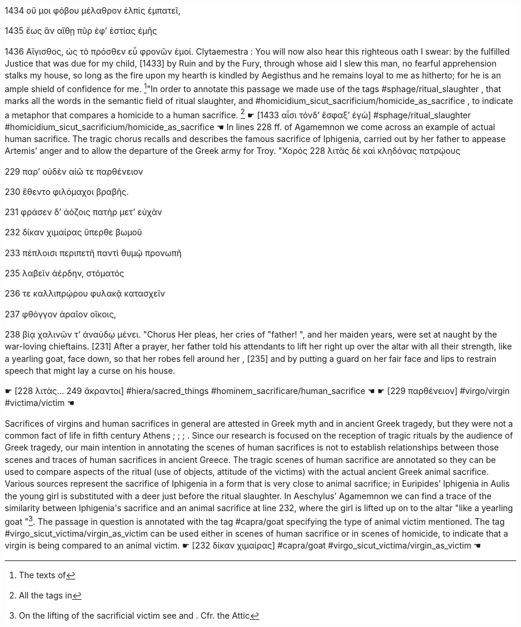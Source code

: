 1434 οὔ μοι φόβου μέλαθρον ἐλπὶς ἐμπατεῖ, 

1435 ἕως ἂν αἴθῃ πῦρ ἐφ’ ἑστίας ἐμῆς 

1436 Αἴγισθος, ὡς τὸ πρόσθεν εὖ φρονῶν ἐμοί. 
Clytaemestra : You will now also hear this righteous oath I swear: by the fulfilled Justice that was due for my child, [1433] by Ruin and by the Fury, through whose aid I slew this man, no fearful apprehension stalks my house, so long as the fire upon my hearth is kindled by Aegisthus and he remains loyal to me as hitherto; for he is an ample shield of confidence for me. [^10]"In order to annotate this passage we made use of the tags #sphage/ritual_slaughter , that marks all the words in the semantic field of ritual slaughter, and #homicidium_sicut_sacrificium/homicide_as_sacrifice , to indicate a metaphor that compares a homicide to a human sacrifice. [^11]
☛ [1433 αἷσι τόνδ’ ἔσφαξ’ ἐγώ] #sphage/ritual_slaughter #homicidium_sicut_sacrificium/homicide_as_sacrifice ☚ 
In lines 228 ff. of Agamemnon we come across an example of actual human sacrifice. The tragic chorus recalls and describes the famous sacrifice of Iphigenia, carried out by her father to appease Artemis’ anger and to allow the departure of the Greek army for Troy. "Χορός 
228 λιτὰς δὲ καὶ κληδόνας πατρῴους 

229 παρ’ οὐδὲν αἰῶ τε παρθένειον 

230 ἔθεντο φιλόμαχοι βραβῆς. 

231 φράσεν δ’ ἀόζοις πατὴρ μετ’ εὐχὰν 

232 δίκαν χιμαίρας ὕπερθε βωμοῦ 

233 πέπλοισι περιπετῆ παντὶ θυμῷ προνωπῆ 

235 λαβεῖν ἀέρδην, στόματός 

236 τε καλλιπρῴρου φυλακᾷ κατασχεῖν 

237 φθόγγον ἀραῖον οἴκοις, 

238 βίᾳ χαλινῶν τ’ ἀναύδῳ μένει. 
"Chorus 
Her pleas, her cries of "father! ", and her maiden years, were set at naught by the war-loving chieftains. [231] After a prayer, her father told his attendants to lift her right up over the altar with all their strength, like a yearling goat, face down, so that her robes fell around her , [235] and by putting a guard on her fair face and lips to restrain speech that might lay a curse on his house. 

☛ [228 λιτὰς... 249 ἄκραντοι] #hiera/sacred_things #hominem_sacrificare/human_sacrifice ☚ ☛ [229 παρθένειον] #virgo/virgin #victima/victim ☚ 


Sacrifices of virgins and human sacrifices in general are attested in Greek myth and in ancient Greek tragedy, but they were not a common fact of life in fifth century Athens ; ; ; . Since our research is focused on the reception of tragic rituals by the audience of Greek tragedy, our main intention in annotating the scenes of human sacrifices is not to establish relationships between those scenes and traces of human sacrifices in ancient Greece. The tragic scenes of human sacrifice are annotated so they can be used to compare aspects of the ritual (use of objects, attitude of the victims) with the actual ancient Greek animal sacrifice. Various sources represent the sacrifice of Iphigenia in a form that is very close to animal sacrifice; in Euripides’ Iphigenia in Aulis the young girl is substituted with a deer just before the ritual slaughter. In Aeschylus’ Agamemnon we can find a trace of the similarity between Iphigenia's sacrifice and an animal sacrifice at line 232, where the girl is lifted up on to the altar "like a yearling goat "[^12]. The passage in question is annotated with the tag #capra/goat specifying the type of animal victim mentioned. The tag #virgo_sicut_victima/virgin_as_victim can be used either in scenes of human sacrifice or in scenes of homicide, to indicate that a virgin is being compared to an animal victim. 
☛ [232 δίκαν χιμαίρας] #capra/goat #virgo_sicut_victima/virgin_as_victim ☚ 


[^1]: On the history and
[^2]: On the religious context of Ancient Drama see
[^3]: The
[^4]: The works by Robert Parker ; ; ;
[^5]: See Taddei (2009) and Taddei (2014); in general, on the competence of the tragic
[^6]: The annotation system and the DSL are described in Mugelli (2016). The current version of our DSL grammar is
[^7]: In the
[^8]: For the sake of readability in this paper the tags are
[^9]: Zeitlin (1965)
[^10]: The texts of
[^11]: All the tags in
[^12]: On the lifting of the sacrificial victim see  and . Cfr. the Attic
[^13]: Our
[^14]: The concept of
[^15]: The nodding of the victim was theorized by Burkert (1972). For a list of all the sources pro et contra the theory of the willing victim see Naiden (2007). On the history of the different modern
[^16]: Terra-cotta bowl, II century bce, BerlinStaatl.Mus.3161= LIMC 3.2 s.v. Iphigenia, 9. 
[^17]: The concept of ritual norm has recently been
[^18]: The structure of our ontology is described in Mugelli (2017), where we also discuss the use of the ontology itself within a